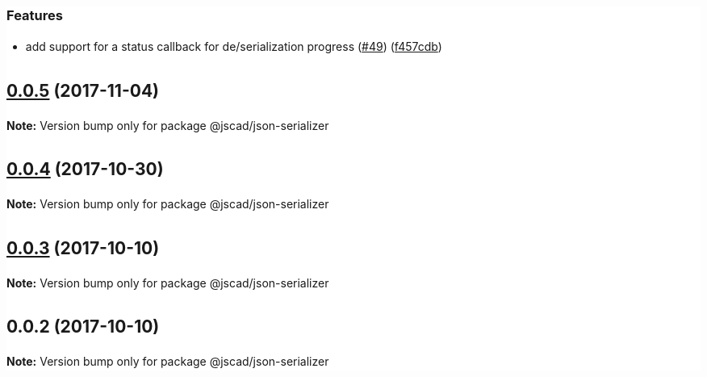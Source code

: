 ### Features

- add support for a status callback for de/serialization progress ([#49](https://github.com/jscad/io/issues/49)) ([f457cdb](https://github.com/jscad/io/commit/f457cdb))

<a name="0.0.5"></a>

## [0.0.5](https://github.com/jscad/io/compare/@jscad/json-serializer@0.0.4...@jscad/json-serializer@0.0.5) (2017-11-04)

**Note:** Version bump only for package @jscad/json-serializer

<a name="0.0.4"></a>

## [0.0.4](https://github.com/jscad/io/compare/@jscad/json-serializer@0.0.3...@jscad/json-serializer@0.0.4) (2017-10-30)

**Note:** Version bump only for package @jscad/json-serializer

<a name="0.0.3"></a>

## [0.0.3](https://github.com/jscad/io/compare/@jscad/json-serializer@0.0.2...@jscad/json-serializer@0.0.3) (2017-10-10)

**Note:** Version bump only for package @jscad/json-serializer

<a name="0.0.2"></a>

## 0.0.2 (2017-10-10)

**Note:** Version bump only for package @jscad/json-serializer
